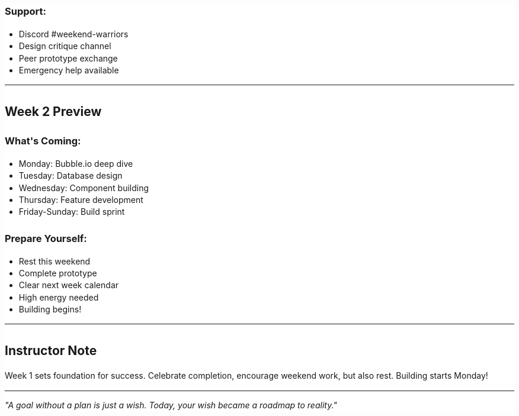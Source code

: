 ### Support:
- Discord #weekend-warriors
- Design critique channel
- Peer prototype exchange
- Emergency help available

---

## Week 2 Preview

### What's Coming:
- Monday: Bubble.io deep dive
- Tuesday: Database design
- Wednesday: Component building
- Thursday: Feature development
- Friday-Sunday: Build sprint

### Prepare Yourself:
- Rest this weekend
- Complete prototype
- Clear next week calendar
- High energy needed
- Building begins!

---

## Instructor Note
Week 1 sets foundation for success. Celebrate completion, encourage weekend work, but also rest. Building starts Monday!

---

*"A goal without a plan is just a wish. Today, your wish became a roadmap to reality."*